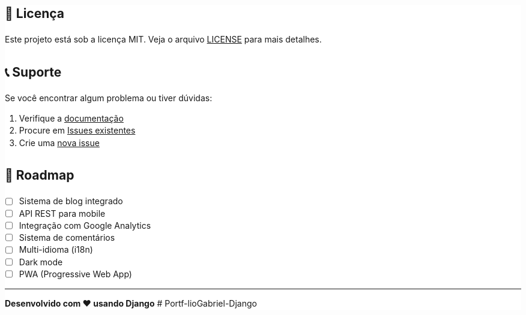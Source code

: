 ## 📄 Licença

Este projeto está sob a licença MIT. Veja o arquivo [LICENSE](LICENSE) para mais detalhes.

## 📞 Suporte

Se você encontrar algum problema ou tiver dúvidas:

1. Verifique a [documentação](#)
2. Procure em [Issues existentes](https://github.com/seu-usuario/portfolio-django/issues)
3. Crie uma [nova issue](https://github.com/seu-usuario/portfolio-django/issues/new)

## 🎯 Roadmap

- [ ] Sistema de blog integrado
- [ ] API REST para mobile
- [ ] Integração com Google Analytics
- [ ] Sistema de comentários
- [ ] Multi-idioma (i18n)
- [ ] Dark mode
- [ ] PWA (Progressive Web App)

---

**Desenvolvido com ❤️ usando Django**
#   P o r t f - l i o G a b r i e l - D j a n g o 
 
 